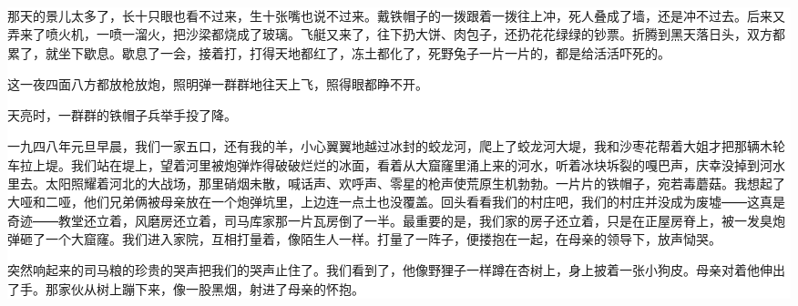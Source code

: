 那天的景儿太多了，长十只眼也看不过来，生十张嘴也说不过来。戴铁帽子的一拨跟着一拨往上冲，死人叠成了墙，还是冲不过去。后来又弄来了喷火机，一喷一溜火，把沙梁都烧成了玻璃。飞艇又来了，往下扔大饼、肉包子，还扔花花绿绿的钞票。折腾到黑天落日头，双方都累了，就坐下歇息。歇息了一会，接着打，打得天地都红了，冻土都化了，死野兔子一片一片的，都是给活活吓死的。

这一夜四面八方都放枪放炮，照明弹一群群地往天上飞，照得眼都睁不开。

天亮时，一群群的铁帽子兵举手投了降。

一九四八年元旦早晨，我们一家五口，还有我的羊，小心翼翼地越过冰封的蛟龙河，爬上了蛟龙河大堤，我和沙枣花帮着大姐才把那辆木轮车拉上堤。我们站在堤上，望着河里被炮弹炸得破破烂烂的冰面，看着从大窟窿里涌上来的河水，听着冰块坼裂的嘎巴声，庆幸没掉到河水里去。太阳照耀着河北的大战场，那里硝烟未散，喊话声、欢呼声、零星的枪声使荒原生机勃勃。一片片的铁帽子，宛若毒蘑菇。我想起了大哑和二哑，他们兄弟俩被母亲放在一个炮弹坑里，上边连一点土也没覆盖。回头看看我们的村庄吧，我们的村庄并没成为废墟——这真是奇迹——教堂还立着，风磨房还立着，司马库家那一片瓦房倒了一半。最重要的是，我们家的房子还立着，只是在正屋房脊上，被一发臭炮弹砸了一个大窟窿。我们进入家院，互相打量着，像陌生人一样。打量了一阵子，便搂抱在一起，在母亲的领导下，放声恸哭。

突然响起来的司马粮的珍贵的哭声把我们的哭声止住了。我们看到了，他像野狸子一样蹲在杏树上，身上披着一张小狗皮。母亲对着他伸出了手。那家伙从树上蹦下来，像一股黑烟，射进了母亲的怀抱。